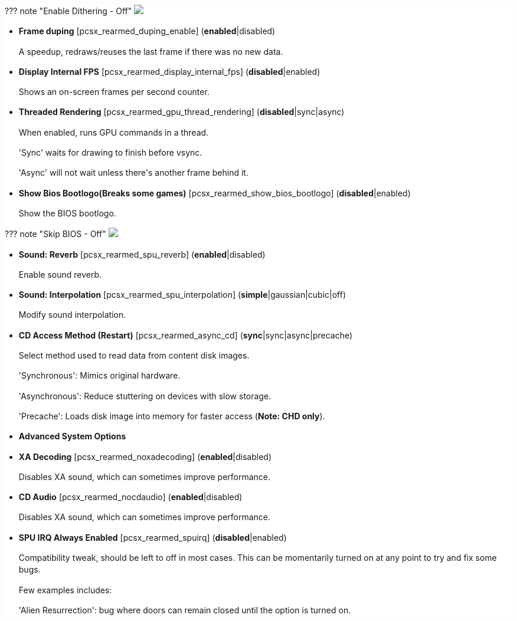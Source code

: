??? note "Enable Dithering - Off"
	![](../image/core/pcsx_rearmed/dither_off.png)

- **Frame duping** [pcsx_rearmed_duping_enable] (**enabled**|disabled)

	A speedup, redraws/reuses the last frame if there was no new data.

- **Display Internal FPS** [pcsx_rearmed_display_internal_fps] (**disabled**|enabled)

	Shows an on-screen frames per second counter.

- **Threaded Rendering** [pcsx_rearmed_gpu_thread_rendering] (**disabled**|sync|async)

	When enabled, runs GPU commands in a thread.

	'Sync' waits for drawing to finish before vsync.

	'Async' will not wait unless there's another frame behind it.

- **Show Bios Bootlogo(Breaks some games)** [pcsx_rearmed_show_bios_bootlogo] (**disabled**|enabled)

	Show the BIOS bootlogo.

??? note "Skip BIOS - Off"
	![](../image/core/beetle_psx_hw/bios.png)

- **Sound: Reverb** [pcsx_rearmed_spu_reverb] (**enabled**|disabled)

	Enable sound reverb.

- **Sound: Interpolation** [pcsx_rearmed_spu_interpolation] (**simple**|gaussian|cubic|off)

	Modify sound interpolation.

- **CD Access Method (Restart)** [pcsx_rearmed_async_cd] (**sync**|sync|async|precache)

	Select method used to read data from content disk images.

	'Synchronous': Mimics original hardware.
	
	'Asynchronous': Reduce stuttering on devices with slow storage.
	
	'Precache': Loads disk image into memory for faster access (**Note: CHD only**).

- **Advanced System Options**

- **XA Decoding** [pcsx_rearmed_noxadecoding] (**enabled**|disabled)

	Disables XA sound, which can sometimes improve performance.

- **CD Audio** [pcsx_rearmed_nocdaudio] (**enabled**|disabled)

	Disables XA sound, which can sometimes improve performance.

- **SPU IRQ Always Enabled** [pcsx_rearmed_spuirq] (**disabled**|enabled)

	Compatibility tweak, should be left to off in most cases. This can be momentarily turned on at any point to try and fix some bugs.
	
	Few examples includes:

	'Alien Resurrection': bug where doors can remain closed until the option is turned on.
